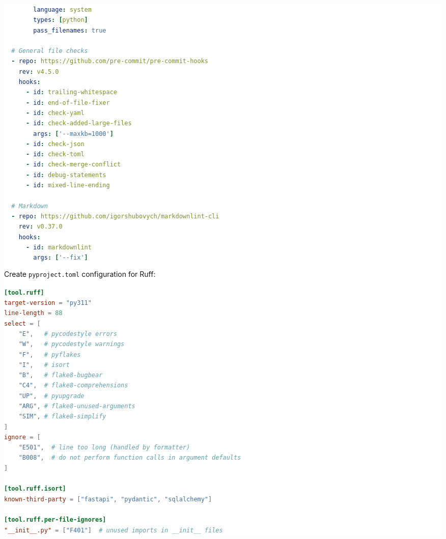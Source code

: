 ```yaml
        language: system
        types: [python]
        pass_filenames: true

  # General file checks
  - repo: https://github.com/pre-commit/pre-commit-hooks
    rev: v4.5.0
    hooks:
      - id: trailing-whitespace
      - id: end-of-file-fixer
      - id: check-yaml
      - id: check-added-large-files
        args: ['--maxkb=1000']
      - id: check-json
      - id: check-toml
      - id: check-merge-conflict
      - id: debug-statements
      - id: mixed-line-ending

  # Markdown
  - repo: https://github.com/igorshubovych/markdownlint-cli
    rev: v0.37.0
    hooks:
      - id: markdownlint
        args: ['--fix']
```

Create `pyproject.toml` configuration for Ruff:

```toml
[tool.ruff]
target-version = "py311"
line-length = 88
select = [
    "E",   # pycodestyle errors
    "W",   # pycodestyle warnings
    "F",   # pyflakes
    "I",   # isort
    "B",   # flake8-bugbear
    "C4",  # flake8-comprehensions
    "UP",  # pyupgrade
    "ARG", # flake8-unused-arguments
    "SIM", # flake8-simplify
]
ignore = [
    "E501",  # line too long (handled by formatter)
    "B008",  # do not perform function calls in argument defaults
]

[tool.ruff.isort]
known-third-party = ["fastapi", "pydantic", "sqlalchemy"]

[tool.ruff.per-file-ignores]
"__init__.py" = ["F401"]  # unused imports in __init__ files
```
